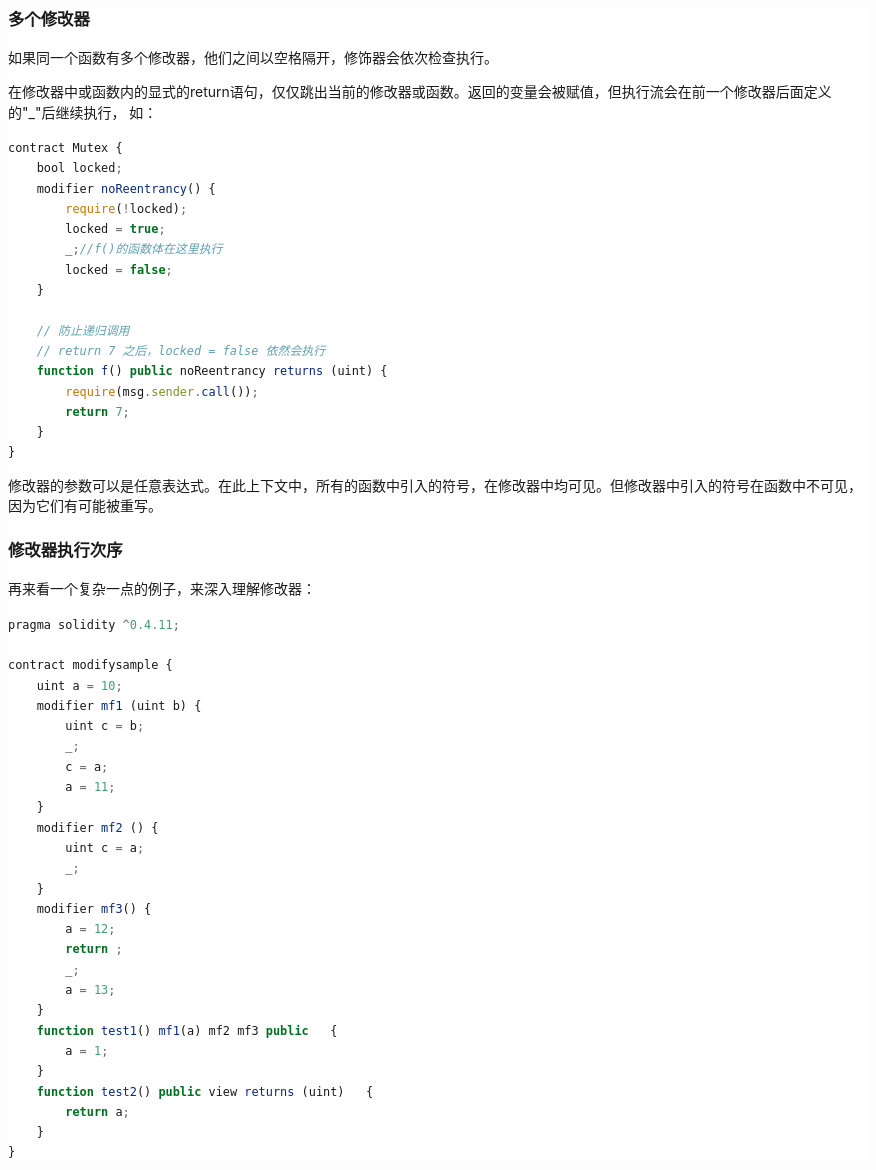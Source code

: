 ```c#
```

### 多个修改器

如果同一个函数有多个修改器，他们之间以空格隔开，修饰器会依次检查执行。

在修改器中或函数内的显式的return语句，仅仅跳出当前的修改器或函数。返回的变量会被赋值，但执行流会在前一个修改器后面定义的"_"后继续执行， 如：

```js
contract Mutex {
    bool locked;
    modifier noReentrancy() {
        require(!locked);
        locked = true;
        _;//f()的函数体在这里执行
        locked = false;
    }

    // 防止递归调用
    // return 7 之后，locked = false 依然会执行
    function f() public noReentrancy returns (uint) {
        require(msg.sender.call());
        return 7;
    }
}
```

修改器的参数可以是任意表达式。在此上下文中，所有的函数中引入的符号，在修改器中均可见。但修改器中引入的符号在函数中不可见，因为它们有可能被重写。

### 修改器执行次序

再来看一个复杂一点的例子，来深入理解修改器：

```js
pragma solidity ^0.4.11;

contract modifysample {
    uint a = 10;
    modifier mf1 (uint b) {
        uint c = b;
        _;
        c = a;
        a = 11;
    }
    modifier mf2 () {
        uint c = a;
        _;
    }    
    modifier mf3() {
        a = 12;
        return ;
        _;
        a = 13;
    }    
    function test1() mf1(a) mf2 mf3 public   {
        a = 1;
    }  
    function test2() public view returns (uint)   {
        return a;  
    }  
}
```
